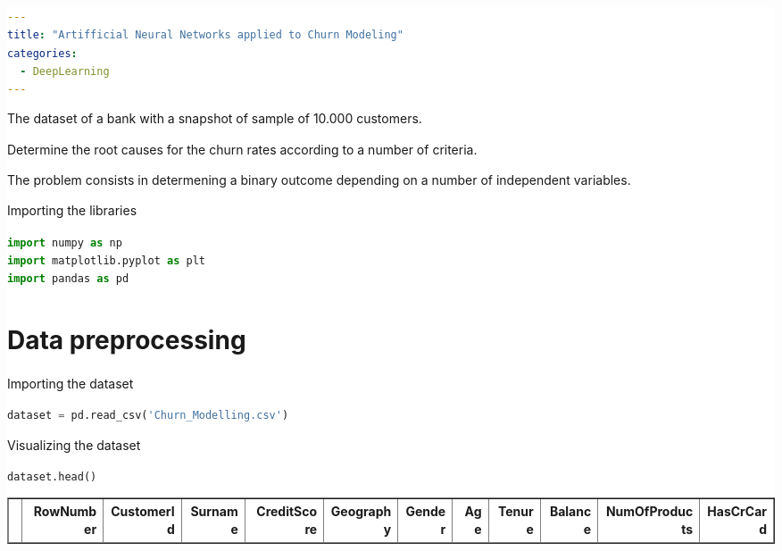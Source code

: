 ```yaml
---
title: "Artifficial Neural Networks applied to Churn Modeling"
categories:
  - DeepLearning
---
```


The dataset of a bank with a snapshot of sample of 10.000 customers. 

Determine the root causes for the churn rates according to a number of criteria.

The problem consists in determening a binary outcome depending on a number of independent variables.

Importing the libraries


```python
import numpy as np
import matplotlib.pyplot as plt
import pandas as pd
```

# Data preprocessing

Importing the dataset


```python
dataset = pd.read_csv('Churn_Modelling.csv')
```

Visualizing the dataset


```python
dataset.head()
```




<div>
<style scoped>
    .dataframe tbody tr th:only-of-type {
        vertical-align: middle;
    }

    .dataframe tbody tr th {
        vertical-align: top;
    }

    .dataframe thead th {
        text-align: right;
    }
</style>
<table border="1" class="dataframe">
  <thead>
    <tr style="text-align: right;">
      <th></th>
      <th>RowNumber</th>
      <th>CustomerId</th>
      <th>Surname</th>
      <th>CreditScore</th>
      <th>Geography</th>
      <th>Gender</th>
      <th>Age</th>
      <th>Tenure</th>
      <th>Balance</th>
      <th>NumOfProducts</th>
      <th>HasCrCard</th>